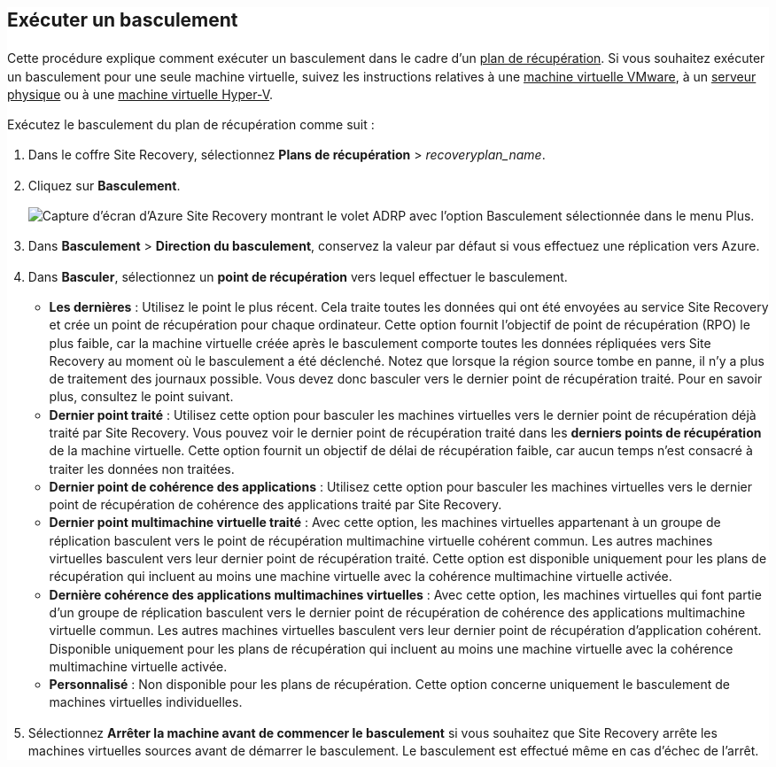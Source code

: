 
## <a name="run-a-failover"></a>Exécuter un basculement

Cette procédure explique comment exécuter un basculement dans le cadre d’un [plan de récupération](site-recovery-create-recovery-plans.md). Si vous souhaitez exécuter un basculement pour une seule machine virtuelle, suivez les instructions relatives à une [machine virtuelle VMware](vmware-azure-tutorial-failover-failback.md), à un [serveur physique](physical-to-azure-failover-failback.md) ou à une [machine virtuelle Hyper-V](hyper-v-azure-failover-failback-tutorial.md).


Exécutez le basculement du plan de récupération comme suit :

1. Dans le coffre Site Recovery, sélectionnez **Plans de récupération** > *recoveryplan_name*.
2. Cliquez sur **Basculement**.

    ![Capture d’écran d’Azure Site Recovery montrant le volet ADRP avec l’option Basculement sélectionnée dans le menu Plus.](./media/site-recovery-failover/Failover.png)

3. Dans **Basculement** > **Direction du basculement**, conservez la valeur par défaut si vous effectuez une réplication vers Azure.
4. Dans **Basculer**, sélectionnez un **point de récupération** vers lequel effectuer le basculement.

    - **Les dernières** : Utilisez le point le plus récent. Cela traite toutes les données qui ont été envoyées au service Site Recovery et crée un point de récupération pour chaque ordinateur. Cette option fournit l’objectif de point de récupération (RPO) le plus faible, car la machine virtuelle créée après le basculement comporte toutes les données répliquées vers Site Recovery au moment où le basculement a été déclenché.
    Notez que lorsque la région source tombe en panne, il n’y a plus de traitement des journaux possible. Vous devez donc basculer vers le dernier point de récupération traité. Pour en savoir plus, consultez le point suivant.
   - **Dernier point traité** : Utilisez cette option pour basculer les machines virtuelles vers le dernier point de récupération déjà traité par Site Recovery. Vous pouvez voir le dernier point de récupération traité dans les **derniers points de récupération** de la machine virtuelle. Cette option fournit un objectif de délai de récupération faible, car aucun temps n’est consacré à traiter les données non traitées.
   - **Dernier point de cohérence des applications** : Utilisez cette option pour basculer les machines virtuelles vers le dernier point de récupération de cohérence des applications traité par Site Recovery.
   - **Dernier point multimachine virtuelle traité** :  Avec cette option, les machines virtuelles appartenant à un groupe de réplication basculent vers le point de récupération multimachine virtuelle cohérent commun. Les autres machines virtuelles basculent vers leur dernier point de récupération traité. Cette option est disponible uniquement pour les plans de récupération qui incluent au moins une machine virtuelle avec la cohérence multimachine virtuelle activée.
   - **Dernière cohérence des applications multimachines virtuelles** : Avec cette option, les machines virtuelles qui font partie d’un groupe de réplication basculent vers le dernier point de récupération de cohérence des applications multimachine virtuelle commun. Les autres machines virtuelles basculent vers leur dernier point de récupération d’application cohérent. Disponible uniquement pour les plans de récupération qui incluent au moins une machine virtuelle avec la cohérence multimachine virtuelle activée.
   - **Personnalisé** : Non disponible pour les plans de récupération. Cette option concerne uniquement le basculement de machines virtuelles individuelles.

5. Sélectionnez **Arrêter la machine avant de commencer le basculement** si vous souhaitez que Site Recovery arrête les machines virtuelles sources avant de démarrer le basculement. Le basculement est effectué même en cas d’échec de l’arrêt.  
